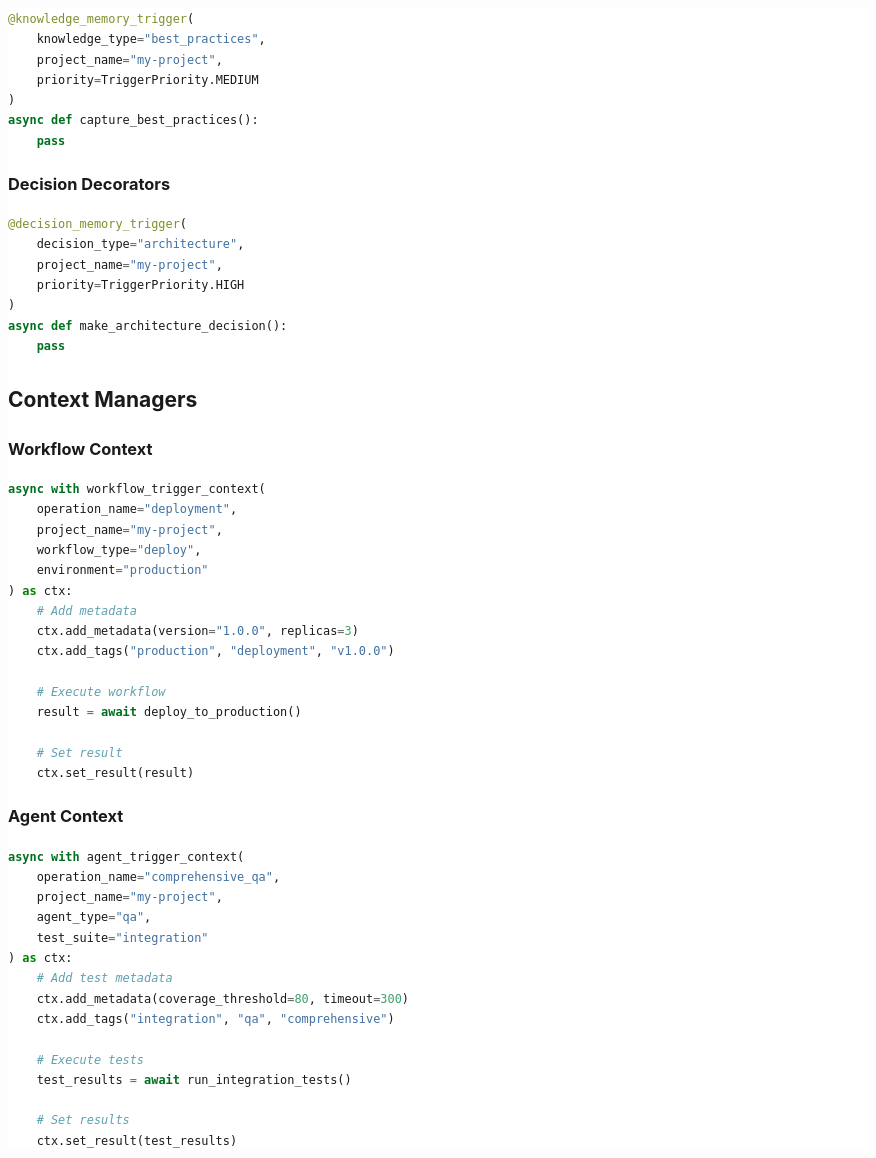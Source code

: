 ```python
@knowledge_memory_trigger(
    knowledge_type="best_practices",
    project_name="my-project",
    priority=TriggerPriority.MEDIUM
)
async def capture_best_practices():
    pass
```

### Decision Decorators

```python
@decision_memory_trigger(
    decision_type="architecture",
    project_name="my-project",
    priority=TriggerPriority.HIGH
)
async def make_architecture_decision():
    pass
```

## Context Managers

### Workflow Context

```python
async with workflow_trigger_context(
    operation_name="deployment",
    project_name="my-project",
    workflow_type="deploy",
    environment="production"
) as ctx:
    # Add metadata
    ctx.add_metadata(version="1.0.0", replicas=3)
    ctx.add_tags("production", "deployment", "v1.0.0")
    
    # Execute workflow
    result = await deploy_to_production()
    
    # Set result
    ctx.set_result(result)
```

### Agent Context

```python
async with agent_trigger_context(
    operation_name="comprehensive_qa",
    project_name="my-project",
    agent_type="qa",
    test_suite="integration"
) as ctx:
    # Add test metadata
    ctx.add_metadata(coverage_threshold=80, timeout=300)
    ctx.add_tags("integration", "qa", "comprehensive")
    
    # Execute tests
    test_results = await run_integration_tests()
    
    # Set results
    ctx.set_result(test_results)
```
